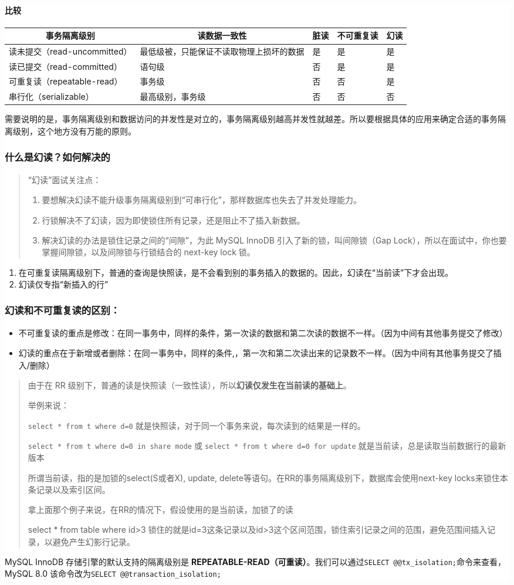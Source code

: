 

#### 比较

| 事务隔离级别                 | 读数据一致性                             | 脏读 | 不可重复读 | 幻读 |
| ---------------------------- | ---------------------------------------- | ---- | ---------- | ---- |
| 读未提交（read-uncommitted） | 最低级被，只能保证不读取物理上损坏的数据 | 是   | 是         | 是   |
| 读已提交（read-committed）   | 语句级                                   | 否   | 是         | 是   |
| 可重复读（repeatable-read）  | 事务级                                   | 否   | 否         | 是   |
| 串行化（serializable）       | 最高级别，事务级                         | 否   | 否         | 否   |

需要说明的是，事务隔离级别和数据访问的并发性是对立的，事务隔离级别越高并发性就越差。所以要根据具体的应用来确定合适的事务隔离级别，这个地方没有万能的原则。



### 什么是幻读？如何解决的

> “幻读”面试关注点：
>
> 1. 要想解决幻读不能升级事务隔离级别到“可串行化”，那样数据库也失去了并发处理能力。
>
> 2. 行锁解决不了幻读，因为即使锁住所有记录，还是阻止不了插入新数据。
>
> 3. 解决幻读的办法是锁住记录之间的“间隙”，为此 MySQL InnoDB 引入了新的锁，叫间隙锁（Gap Lock），所以在面试中，你也要掌握间隙锁，以及间隙锁与行锁结合的 next-key lock 锁。

1. 在可重复读隔离级别下，普通的查询是快照读，是不会看到别的事务插入的数据的。因此，幻读在“当前读”下才会出现。
2. 幻读仅专指“新插入的行”



### 幻读和不可重复读的区别：

- 不可重复读的重点是修改：在同一事务中，同样的条件，第一次读的数据和第二次读的数据不一样。（因为中间有其他事务提交了修改）

- 幻读的重点在于新增或者删除：在同一事务中，同样的条件,，第一次和第二次读出来的记录数不一样。（因为中间有其他事务提交了插入/删除）



> 由于在 RR 级别下，普通的读是快照读（一致性读），所以**幻读仅发生在当前读的基础上**。
>
> 举例来说：
>
> `select * from t where d=0` 就是快照读，对于同一个事务来说，每次读到的结果是一样的。
>
> `select * from t where d=0 in share mode` 或 `select * from t where d=0 for update` 就是当前读，总是读取当前数据行的最新版本
>
> 所谓当前读，指的是加锁的select(S或者X), update, delete等语句。在RR的事务隔离级别下，数据库会使用next-key locks来锁住本条记录以及索引区间。
>
> 拿上面那个例子来说，在RR的情况下，假设使用的是当前读，加锁了的读
>
> select * from table where id>3 锁住的就是id=3这条记录以及id>3这个区间范围，锁住索引记录之间的范围，避免范围间插入记录，以避免产生幻影行记录。

MySQL InnoDB 存储引擎的默认支持的隔离级别是 **REPEATABLE-READ（可重读）**。我们可以通过`SELECT @@tx_isolation;`命令来查看，MySQL 8.0 该命令改为`SELECT @@transaction_isolation;`
